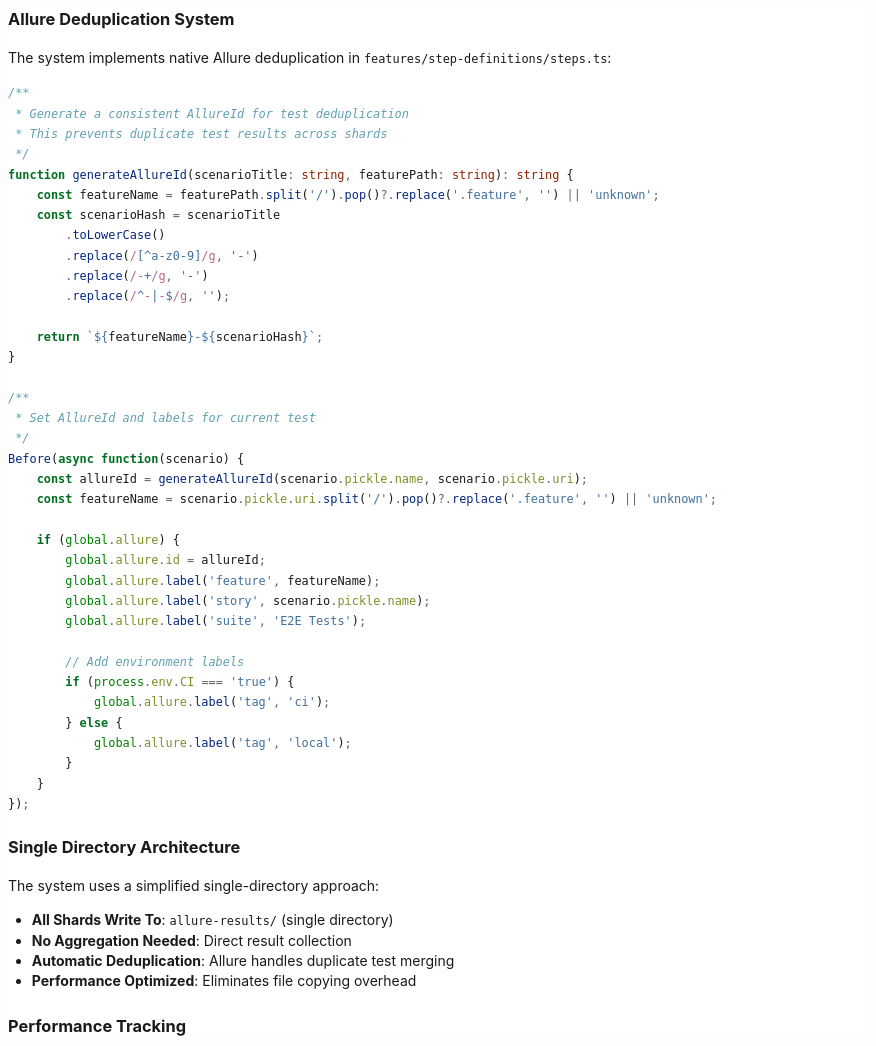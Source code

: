 ### Allure Deduplication System

The system implements native Allure deduplication in `features/step-definitions/steps.ts`:

```typescript
/**
 * Generate a consistent AllureId for test deduplication
 * This prevents duplicate test results across shards
 */
function generateAllureId(scenarioTitle: string, featurePath: string): string {
    const featureName = featurePath.split('/').pop()?.replace('.feature', '') || 'unknown';
    const scenarioHash = scenarioTitle
        .toLowerCase()
        .replace(/[^a-z0-9]/g, '-')
        .replace(/-+/g, '-')
        .replace(/^-|-$/g, '');
    
    return `${featureName}-${scenarioHash}`;
}

/**
 * Set AllureId and labels for current test
 */
Before(async function(scenario) {
    const allureId = generateAllureId(scenario.pickle.name, scenario.pickle.uri);
    const featureName = scenario.pickle.uri.split('/').pop()?.replace('.feature', '') || 'unknown';
    
    if (global.allure) {
        global.allure.id = allureId;
        global.allure.label('feature', featureName);
        global.allure.label('story', scenario.pickle.name);
        global.allure.label('suite', 'E2E Tests');
        
        // Add environment labels
        if (process.env.CI === 'true') {
            global.allure.label('tag', 'ci');
        } else {
            global.allure.label('tag', 'local');
        }
    }
});
```

### Single Directory Architecture

The system uses a simplified single-directory approach:

- **All Shards Write To**: `allure-results/` (single directory)
- **No Aggregation Needed**: Direct result collection
- **Automatic Deduplication**: Allure handles duplicate test merging
- **Performance Optimized**: Eliminates file copying overhead

### Performance Tracking
